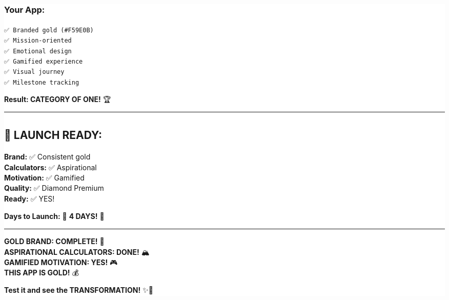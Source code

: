 ### **Your App:**
```
✅ Branded gold (#F59E0B)
✅ Mission-oriented
✅ Emotional design
✅ Gamified experience
✅ Visual journey
✅ Milestone tracking
```

**Result: CATEGORY OF ONE!** 🏆

---

## 🎯 **LAUNCH READY:**

**Brand:** ✅ Consistent gold  
**Calculators:** ✅ Aspirational  
**Motivation:** ✅ Gamified  
**Quality:** ✅ Diamond Premium  
**Ready:** ✅ YES!  

**Days to Launch:** 🎂 **4 DAYS!** 🚀

---

**GOLD BRAND: COMPLETE!** 🎨  
**ASPIRATIONAL CALCULATORS: DONE!** 🏔️  
**GAMIFIED MOTIVATION: YES!** 🎮  
**THIS APP IS GOLD!** 💰  

**Test it and see the TRANSFORMATION!** ✨💚
